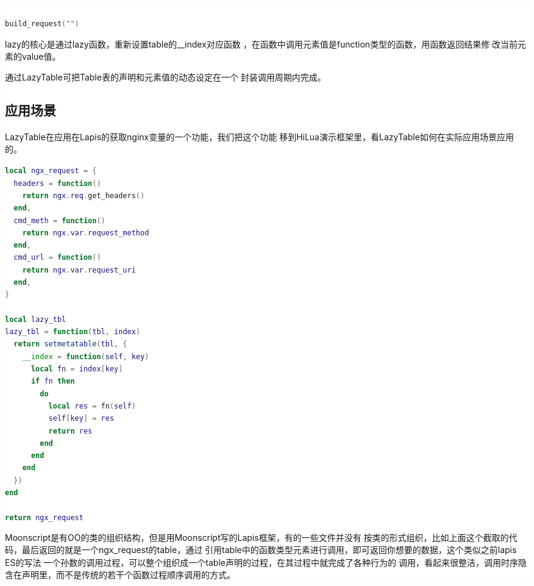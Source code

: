 ```lua

build_request("")

```

lazy的核心是通过lazy函数，重新设置table的__index对应函数
，在函数中调用元素值是function类型的函数，用函数返回结果修
改当前元素的value值。

通过LazyTable可把Table表的声明和元素值的动态设定在一个
封装调用周期内完成。


## 应用场景

LazyTable在应用在Lapis的获取nginx变量的一个功能，我们把这个功能
移到HiLua演示框架里，看LazyTable如何在实际应用场景应用的。


```lua
local ngx_request = {
  headers = function()
    return ngx.req.get_headers()
  end,
  cmd_meth = function()
    return ngx.var.request_method
  end,
  cmd_url = function()
    return ngx.var.request_uri
  end,
}

local lazy_tbl
lazy_tbl = function(tbl, index)
  return setmetatable(tbl, {
    __index = function(self, key)
      local fn = index[key]
      if fn then
        do  
          local res = fn(self)
          self[key] = res 
          return res 
        end 
      end 
    end 
  })  
end

return ngx_request
```

Moonscript是有OO的类的组织结构，但是用Moonscript写的Lapis框架，有的一些文件并没有
按类的形式组织，比如上面这个截取的代码，最后返回的就是一个ngx_request的table，通过
引用table中的函数类型元素进行调用，即可返回你想要的数据，这个类似之前lapis ES的写法
一个孙数的调用过程，可以整个组织成一个table声明的过程，在其过程中就完成了各种行为的
调用，看起来很整洁，调用时序隐含在声明里，而不是传统的若干个函数过程顺序调用的方式。
